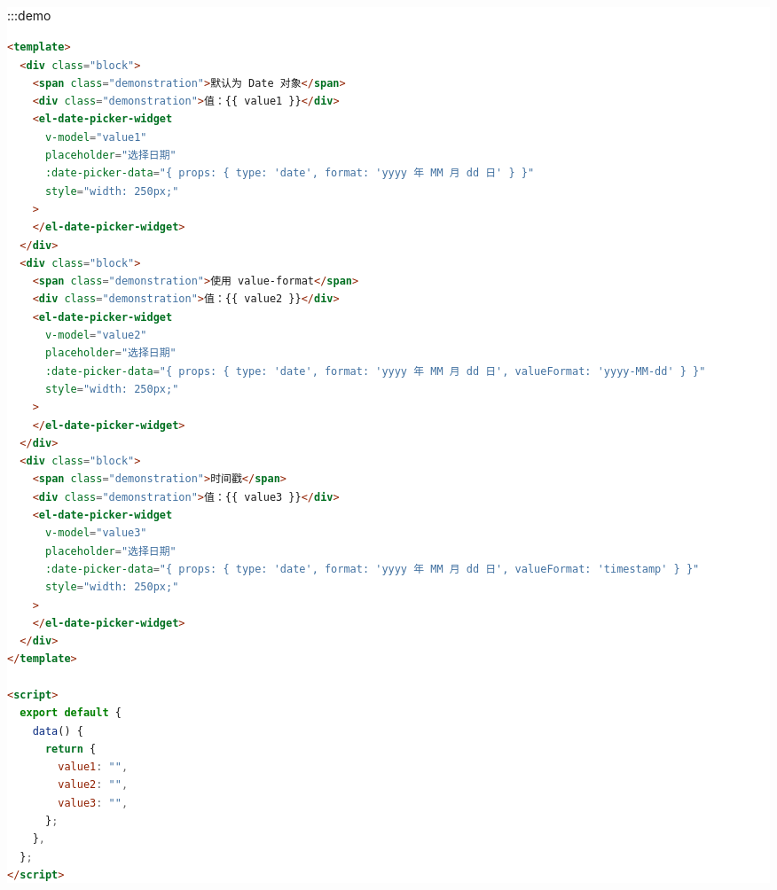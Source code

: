 :::demo

```html
<template>
  <div class="block">
    <span class="demonstration">默认为 Date 对象</span>
    <div class="demonstration">值：{{ value1 }}</div>
    <el-date-picker-widget
      v-model="value1"
      placeholder="选择日期"
      :date-picker-data="{ props: { type: 'date', format: 'yyyy 年 MM 月 dd 日' } }"
      style="width: 250px;"
    >
    </el-date-picker-widget>
  </div>
  <div class="block">
    <span class="demonstration">使用 value-format</span>
    <div class="demonstration">值：{{ value2 }}</div>
    <el-date-picker-widget
      v-model="value2"
      placeholder="选择日期"
      :date-picker-data="{ props: { type: 'date', format: 'yyyy 年 MM 月 dd 日', valueFormat: 'yyyy-MM-dd' } }"
      style="width: 250px;"
    >
    </el-date-picker-widget>
  </div>
  <div class="block">
    <span class="demonstration">时间戳</span>
    <div class="demonstration">值：{{ value3 }}</div>
    <el-date-picker-widget
      v-model="value3"
      placeholder="选择日期"
      :date-picker-data="{ props: { type: 'date', format: 'yyyy 年 MM 月 dd 日', valueFormat: 'timestamp' } }"
      style="width: 250px;"
    >
    </el-date-picker-widget>
  </div>
</template>

<script>
  export default {
    data() {
      return {
        value1: "",
        value2: "",
        value3: "",
      };
    },
  };
</script>
```
